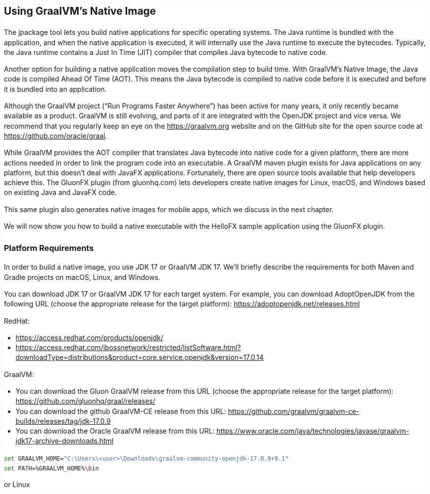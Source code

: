 ## Using GraalVM’s Native Image
The jpackage tool lets you build native applications for specific operating systems. The Java runtime is bundled with the application, and when the native application is executed, it will internally use the Java runtime to execute the bytecodes. Typically, the Java runtime contains a Just In Time (JIT) compiler that compiles Java bytecode to native code.

Another option for building a native application moves the compilation step to build time. With GraalVM’s Native Image, the Java code is compiled Ahead Of Time (AOT). This means the Java bytecode is compiled to native code before it is executed and before it is bundled into an application.

Although the GraalVM project (“Run Programs Faster Anywhere”) has been active for many years, it only recently became available as a product. GraalVM is still evolving, and parts of it are integrated with the OpenJDK project and vice versa. We recommend that you regularly keep an eye on the https://graalvm.org website and on the GitHub site for the open source code at https://github.com/oracle/graal.

While GraalVM provides the AOT compiler that translates Java bytecode into native code for a given platform, there are more actions needed in order to link the program code into an executable. A GraalVM maven plugin exists for Java applications on any platform, but this doesn’t deal with JavaFX applications. Fortunately, there are open source tools available that help developers achieve this. The GluonFX plugin (from gluonhq.com) lets developers create native images for Linux, macOS, and Windows based on existing Java and JavaFX code.

This same plugin also generates native images for mobile apps, which we discuss in the next chapter.

We will now show you how to build a native executable with the HelloFX sample application using the GluonFX plugin.
### Platform Requirements
In order to build a native image, you use JDK 17 or GraalVM JDK 17. We’ll briefly describe the requirements for both Maven and Gradle projects on macOS, Linux, and Windows.

You can download JDK 17 or GraalVM JDK 17 for each target system. For example, you can download AdoptOpenJDK from the following URL (choose the appropriate release for the target platform):
https://adoptopenjdk.net/releases.html

RedHat:
* https://access.redhat.com/products/openjdk/
* https://access.redhat.com/jbossnetwork/restricted/listSoftware.html?downloadType=distributions&product=core.service.openjdk&version=17.0.14

GraalVM: 
* You can download the Gluon GraalVM release from this URL (choose the appropriate release for the target platform):
https://github.com/gluonhq/graal/releases/
* You can download the github GraalVM-CE release from this URL: https://github.com/graalvm/graalvm-ce-builds/releases/tag/jdk-17.0.9
* You can download the Oracle GraalVM release from this URL: https://www.oracle.com/java/technologies/javase/graalvm-jdk17-archive-downloads.html

```bash
set GRAALVM_HOME="C:\Users\<user>\Downloads\graalvm-community-openjdk-17.0.9+9.1" 
set PATH=%GRAALVM_HOME%\bin
```
or Linux
